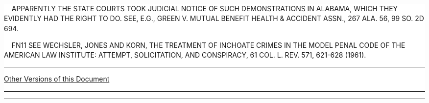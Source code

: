     APPARENTLY THE STATE COURTS TOOK JUDICIAL NOTICE OF SUCH DEMONSTRATIONS IN ALABAMA, WHICH THEY EVIDENTLY HAD THE RIGHT TO DO.  SEE, E.G., GREEN V. MUTUAL BENEFIT HEALTH & ACCIDENT ASSN., 267 ALA. 56, 99 SO. 2D 694.

    FN11  SEE WECHSLER, JONES AND KORN, THE TREATMENT OF INCHOATE CRIMES IN THE MODEL PENAL CODE OF THE AMERICAN LAW INSTITUTE:  ATTEMPT, SOLICITATION, AND CONSPIRACY, 61 COL. L. REV. 571, 621-628 (1961).

----------

[Other Versions of this Document](https://publicdocs.github.io/go/links?ns=uslm-x&ref=%2Fus%2Fcourts%2Fscotus%2FusReporter%2F373%2F244)

----------
----------

[/us/courts/scotus/usReporter/373/244]: https://publicdocs.github.io/go/links?ns=uslm-x&ref=%2Fus%2Fcourts%2Fscotus%2FusReporter%2F373%2F244
[/us/courts/scotus/usReporter/370/935]: https://publicdocs.github.io/go/links?ns=uslm-x&ref=%2Fus%2Fcourts%2Fscotus%2FusReporter%2F370%2F935
[/us/courts/scotus/usReporter/365/715]: https://publicdocs.github.io/go/links?ns=uslm-x&ref=%2Fus%2Fcourts%2Fscotus%2FusReporter%2F365%2F715
[/us/courts/scotus/usReporter/369/350]: https://publicdocs.github.io/go/links?ns=uslm-x&ref=%2Fus%2Fcourts%2Fscotus%2FusReporter%2F369%2F350
[/us/courts/scotus/usReporter/109/3]: https://publicdocs.github.io/go/links?ns=uslm-x&ref=%2Fus%2Fcourts%2Fscotus%2FusReporter%2F109%2F3
[/us/courts/scotus/usReporter/365/167]: https://publicdocs.github.io/go/links?ns=uslm-x&ref=%2Fus%2Fcourts%2Fscotus%2FusReporter%2F365%2F167
[/us/courts/scotus/usReporter/227/278]: https://publicdocs.github.io/go/links?ns=uslm-x&ref=%2Fus%2Fcourts%2Fscotus%2FusReporter%2F227%2F278
[/us/courts/scotus/usReporter/239/33]: https://publicdocs.github.io/go/links?ns=uslm-x&ref=%2Fus%2Fcourts%2Fscotus%2FusReporter%2F239%2F33
[/us/courts/scotus/usReporter/294/600]: https://publicdocs.github.io/go/links?ns=uslm-x&ref=%2Fus%2Fcourts%2Fscotus%2FusReporter%2F294%2F600
[/us/courts/scotus/usReporter/362/199]: https://publicdocs.github.io/go/links?ns=uslm-x&ref=%2Fus%2Fcourts%2Fscotus%2FusReporter%2F362%2F199
[/us/courts/scotus/usReporter/368/157]: https://publicdocs.github.io/go/links?ns=uslm-x&ref=%2Fus%2Fcourts%2Fscotus%2FusReporter%2F368%2F157


